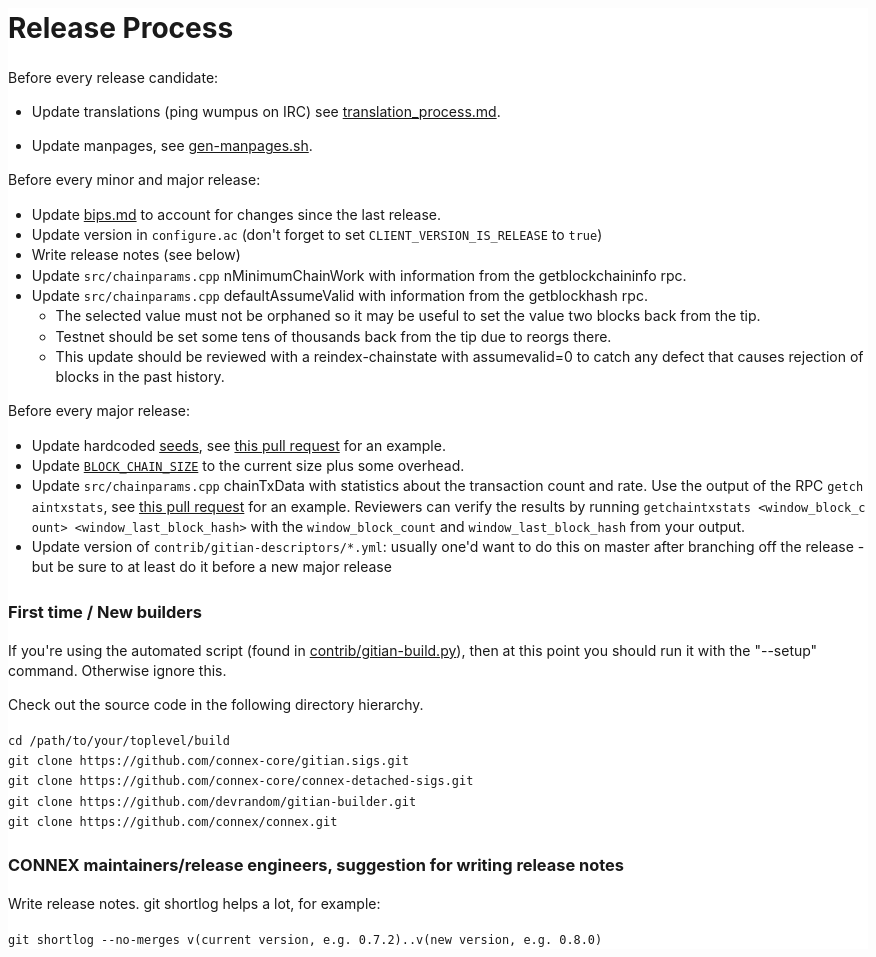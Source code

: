 Release Process
====================

Before every release candidate:

* Update translations (ping wumpus on IRC) see [translation_process.md](https://github.com/connex/connex/blob/master/doc/translation_process.md#synchronising-translations).

* Update manpages, see [gen-manpages.sh](https://github.com/connex/connex/blob/master/contrib/devtools/README.md#gen-manpagessh).

Before every minor and major release:

* Update [bips.md](bips.md) to account for changes since the last release.
* Update version in `configure.ac` (don't forget to set `CLIENT_VERSION_IS_RELEASE` to `true`)
* Write release notes (see below)
* Update `src/chainparams.cpp` nMinimumChainWork with information from the getblockchaininfo rpc.
* Update `src/chainparams.cpp` defaultAssumeValid with information from the getblockhash rpc.
  - The selected value must not be orphaned so it may be useful to set the value two blocks back from the tip.
  - Testnet should be set some tens of thousands back from the tip due to reorgs there.
  - This update should be reviewed with a reindex-chainstate with assumevalid=0 to catch any defect
     that causes rejection of blocks in the past history.

Before every major release:

* Update hardcoded [seeds](/contrib/seeds/README.md), see [this pull request](https://github.com/connex/connex/pull/7415) for an example.
* Update [`BLOCK_CHAIN_SIZE`](/src/qt/intro.cpp) to the current size plus some overhead.
* Update `src/chainparams.cpp` chainTxData with statistics about the transaction count and rate. Use the output of the RPC `getchaintxstats`, see
  [this pull request](https://github.com/connex/connex/pull/12270) for an example. Reviewers can verify the results by running `getchaintxstats <window_block_count> <window_last_block_hash>` with the `window_block_count` and `window_last_block_hash` from your output.
* Update version of `contrib/gitian-descriptors/*.yml`: usually one'd want to do this on master after branching off the release - but be sure to at least do it before a new major release

### First time / New builders

If you're using the automated script (found in [contrib/gitian-build.py](/contrib/gitian-build.py)), then at this point you should run it with the "--setup" command. Otherwise ignore this.

Check out the source code in the following directory hierarchy.

    cd /path/to/your/toplevel/build
    git clone https://github.com/connex-core/gitian.sigs.git
    git clone https://github.com/connex-core/connex-detached-sigs.git
    git clone https://github.com/devrandom/gitian-builder.git
    git clone https://github.com/connex/connex.git

### CONNEX maintainers/release engineers, suggestion for writing release notes

Write release notes. git shortlog helps a lot, for example:

    git shortlog --no-merges v(current version, e.g. 0.7.2)..v(new version, e.g. 0.8.0)
